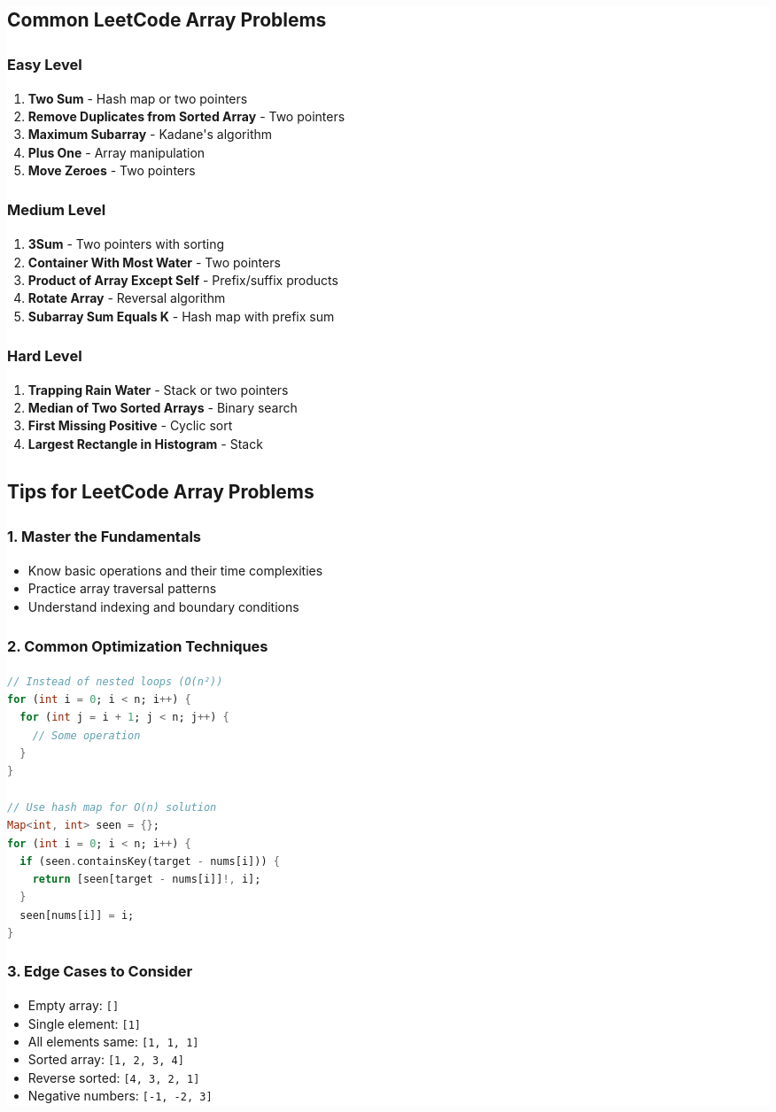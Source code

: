 ## Common LeetCode Array Problems

### Easy Level
1. **Two Sum** - Hash map or two pointers
2. **Remove Duplicates from Sorted Array** - Two pointers
3. **Maximum Subarray** - Kadane's algorithm
4. **Plus One** - Array manipulation
5. **Move Zeroes** - Two pointers

### Medium Level
1. **3Sum** - Two pointers with sorting
2. **Container With Most Water** - Two pointers
3. **Product of Array Except Self** - Prefix/suffix products
4. **Rotate Array** - Reversal algorithm
5. **Subarray Sum Equals K** - Hash map with prefix sum

### Hard Level
1. **Trapping Rain Water** - Stack or two pointers
2. **Median of Two Sorted Arrays** - Binary search
3. **First Missing Positive** - Cyclic sort
4. **Largest Rectangle in Histogram** - Stack

## Tips for LeetCode Array Problems

### 1. Master the Fundamentals
- Know basic operations and their time complexities
- Practice array traversal patterns
- Understand indexing and boundary conditions

### 2. Common Optimization Techniques
```dart
// Instead of nested loops (O(n²))
for (int i = 0; i < n; i++) {
  for (int j = i + 1; j < n; j++) {
    // Some operation
  }
}

// Use hash map for O(n) solution
Map<int, int> seen = {};
for (int i = 0; i < n; i++) {
  if (seen.containsKey(target - nums[i])) {
    return [seen[target - nums[i]]!, i];
  }
  seen[nums[i]] = i;
}
```

### 3. Edge Cases to Consider
- Empty array: `[]`
- Single element: `[1]`
- All elements same: `[1, 1, 1]`
- Sorted array: `[1, 2, 3, 4]`
- Reverse sorted: `[4, 3, 2, 1]`
- Negative numbers: `[-1, -2, 3]`
